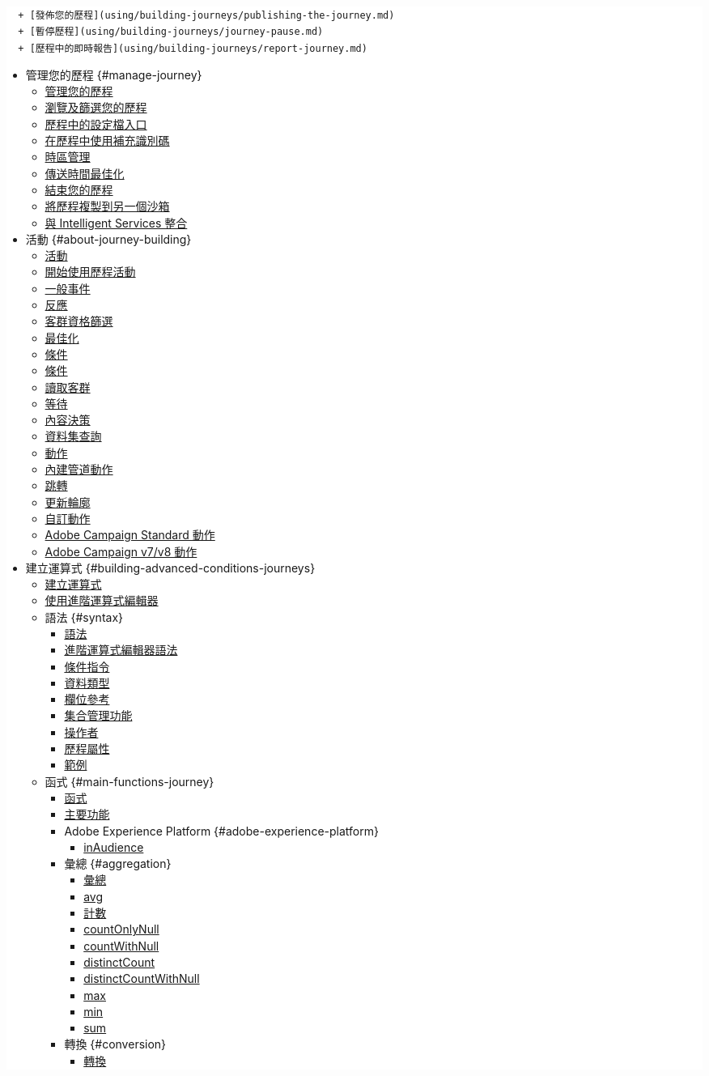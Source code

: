       + [發佈您的歷程](using/building-journeys/publishing-the-journey.md)
      + [暫停歷程](using/building-journeys/journey-pause.md)
      + [歷程中的即時報告](using/building-journeys/report-journey.md)
   + 管理您的歷程 {#manage-journey}
      + [管理您的歷程](/help/rp_landing_pages/manage-journey-landing-page.md)
      + [瀏覽及篩選您的歷程](using/building-journeys/journey-ui.md)
      + [歷程中的設定檔入口](using/building-journeys/entry-management.md)
      + [在歷程中使用補充識別碼](using/building-journeys/supplemental-identifier.md)
      + [時區管理](using/building-journeys/timezone-management.md)
      + [傳送時間最佳化](using/building-journeys/send-time-optimization.md)
      + [結束您的歷程](using/building-journeys/end-journey.md)
      + [將歷程複製到另一個沙箱](using/building-journeys/copy-to-sandbox.md)
      + [與 Intelligent Services 整合](using/building-journeys/ai-services-overview.md)
   + 活動 {#about-journey-building}
      + [活動](/help/rp_landing_pages/about-journey-building-landing-page.md)
      + [開始使用歷程活動](using/building-journeys/about-journey-activities.md)
      + [一般事件](using/building-journeys/general-events.md)
      + [反應](using/building-journeys/reaction-events.md)
      + [客群資格篩選](using/building-journeys/audience-qualification-events.md)
      + [最佳化](using/building-journeys/optimize.md)
      + [條件](using/building-journeys/conditions.md)
      + [條件](using/building-journeys/condition-activity.md)
      + [讀取客群](using/building-journeys/read-audience.md)
      + [等待](using/building-journeys/wait-activity.md)
      + [內容決策](using/building-journeys/content-decision.md)
      + [資料集查詢](using/building-journeys/dataset-lookup.md)
      + [動作](using/building-journeys/journey-action.md)
      + [內建管道動作](using/building-journeys/journeys-message.md)
      + [跳轉](using/building-journeys/jump.md)
      + [更新輪廓](using/building-journeys/update-profiles.md)
      + [自訂動作](using/building-journeys/using-custom-actions.md)
      + [Adobe Campaign Standard 動作](using/building-journeys/using-adobe-campaign-standard.md)
      + [Adobe Campaign v7/v8 動作](using/building-journeys/using-adobe-campaign-v7-v8.md)
   + 建立運算式 {#building-advanced-conditions-journeys}
      + [建立運算式](/help/rp_landing_pages/building-advanced-conditions-journeys-landing-page.md)
      + [使用進階運算式編輯器](using/building-journeys/expression/expressionadvanced.md)
      + 語法 {#syntax}
         + [語法](/help/rp_landing_pages/syntax-landing-page.md)
         + [進階運算式編輯器語法](using/building-journeys/expression/generalities.md)
         + [條件指令](using/building-journeys/expression/conditional-instruction.md)
         + [資料類型](using/building-journeys/expression/data-types.md)
         + [欄位參考](using/building-journeys/expression/field-references.md)
         + [集合管理功能](using/building-journeys/expression/collection-management-functions.md)
         + [操作者](using/building-journeys/expression/operators.md)
         + [歷程屬性](using/building-journeys/expression/journey-properties.md)
         + [範例](using/building-journeys/expression/advanced-editor-use-cases.md)
      + 函式 {#main-functions-journey}
         + [函式](/help/rp_landing_pages/main-functions-journey-landing-page.md)
         + [主要功能](using/building-journeys/expression/functions.md)
         + Adobe Experience Platform {#adobe-experience-platform}
            + [inAudience](using/building-journeys/functions/functioninaudience.md)
         + 彙總 {#aggregation}
            + [彙總](/help/rp_landing_pages/aggregation-landing-page.md)
            + [avg](using/building-journeys/functions/functionavg.md)
            + [計數](using/building-journeys/functions/functioncount.md)
            + [countOnlyNull](using/building-journeys/functions/functioncountonlynull.md)
            + [countWithNull](using/building-journeys/functions/functioncountwithnull.md)
            + [distinctCount](using/building-journeys/functions/functiondistinctcount.md)
            + [distinctCountWithNull](using/building-journeys/functions/functiondistinctcountwithnull.md)
            + [max](using/building-journeys/functions/functionmax.md)
            + [min](using/building-journeys/functions/functionmin.md)
            + [sum](using/building-journeys/functions/functionsum.md)
         + 轉換 {#conversion}
            + [轉換](/help/rp_landing_pages/conversion-landing-page.md)